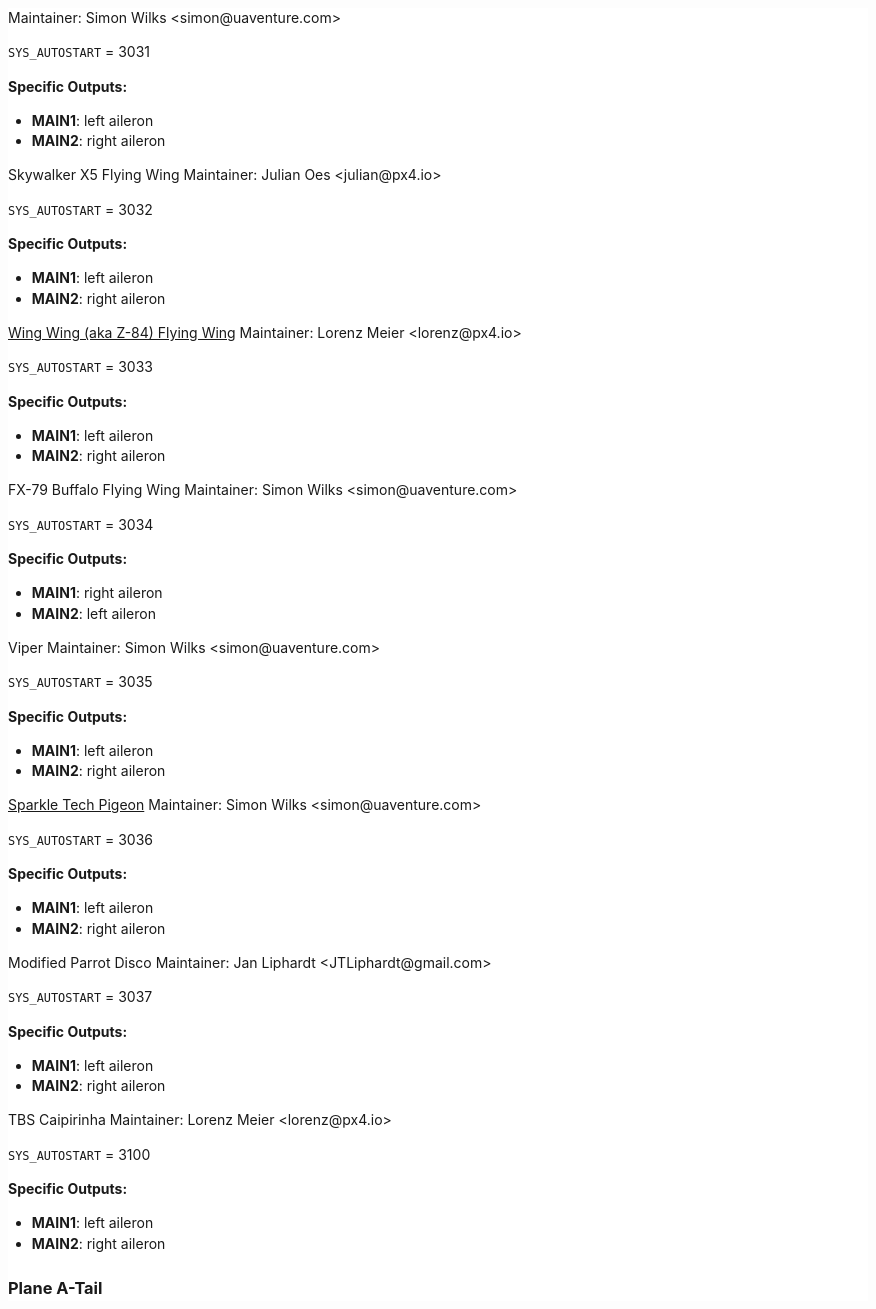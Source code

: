  <td>Maintainer: Simon Wilks &lt;simon@uaventure.com&gt;<p><code>SYS_AUTOSTART</code> = 3031</p><p><b>Specific Outputs:</b><ul><li><b>MAIN1</b>: left aileron</li><li><b>MAIN2</b>: right aileron</li></ul></p></td>
</tr>
<tr id="plane_flying_wing_skywalker_x5_flying_wing">
 <td>Skywalker X5 Flying Wing</td>
 <td>Maintainer: Julian Oes &lt;julian@px4.io&gt;<p><code>SYS_AUTOSTART</code> = 3032</p><p><b>Specific Outputs:</b><ul><li><b>MAIN1</b>: left aileron</li><li><b>MAIN2</b>: right aileron</li></ul></p></td>
</tr>
<tr id="plane_flying_wing_wing_wing_(aka_z-84)_flying_wing">
 <td><a href="https://docs.px4.io/master/en/frames_plane/wing_wing_z84.html">Wing Wing (aka Z-84) Flying Wing</a></td>
 <td>Maintainer: Lorenz Meier &lt;lorenz@px4.io&gt;<p><code>SYS_AUTOSTART</code> = 3033</p><p><b>Specific Outputs:</b><ul><li><b>MAIN1</b>: left aileron</li><li><b>MAIN2</b>: right aileron</li></ul></p></td>
</tr>
<tr id="plane_flying_wing_fx-79_buffalo_flying_wing">
 <td>FX-79 Buffalo Flying Wing</td>
 <td>Maintainer: Simon Wilks &lt;simon@uaventure.com&gt;<p><code>SYS_AUTOSTART</code> = 3034</p><p><b>Specific Outputs:</b><ul><li><b>MAIN1</b>: right aileron</li><li><b>MAIN2</b>: left aileron</li></ul></p></td>
</tr>
<tr id="plane_flying_wing_viper">
 <td>Viper</td>
 <td>Maintainer: Simon Wilks &lt;simon@uaventure.com&gt;<p><code>SYS_AUTOSTART</code> = 3035</p><p><b>Specific Outputs:</b><ul><li><b>MAIN1</b>: left aileron</li><li><b>MAIN2</b>: right aileron</li></ul></p></td>
</tr>
<tr id="plane_flying_wing_sparkle_tech_pigeon">
 <td><a href="http://www.sparkletech.hk/">Sparkle Tech Pigeon</a></td>
 <td>Maintainer: Simon Wilks &lt;simon@uaventure.com&gt;<p><code>SYS_AUTOSTART</code> = 3036</p><p><b>Specific Outputs:</b><ul><li><b>MAIN1</b>: left aileron</li><li><b>MAIN2</b>: right aileron</li></ul></p></td>
</tr>
<tr id="plane_flying_wing_modified_parrot_disco">
 <td>Modified Parrot Disco</td>
 <td>Maintainer: Jan Liphardt &lt;JTLiphardt@gmail.com&gt;<p><code>SYS_AUTOSTART</code> = 3037</p><p><b>Specific Outputs:</b><ul><li><b>MAIN1</b>: left aileron</li><li><b>MAIN2</b>: right aileron</li></ul></p></td>
</tr>
<tr id="plane_flying_wing_tbs_caipirinha">
 <td>TBS Caipirinha</td>
 <td>Maintainer: Lorenz Meier &lt;lorenz@px4.io&gt;<p><code>SYS_AUTOSTART</code> = 3100</p><p><b>Specific Outputs:</b><ul><li><b>MAIN1</b>: left aileron</li><li><b>MAIN2</b>: right aileron</li></ul></p></td>
</tr>
  </table>
</div>

### Plane A-Tail
